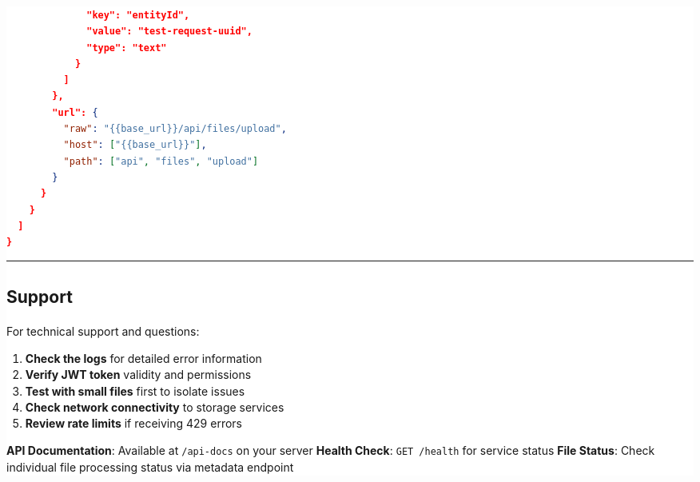 ```json
              "key": "entityId",
              "value": "test-request-uuid",
              "type": "text"
            }
          ]
        },
        "url": {
          "raw": "{{base_url}}/api/files/upload",
          "host": ["{{base_url}}"],
          "path": ["api", "files", "upload"]
        }
      }
    }
  ]
}
```

---

## Support

For technical support and questions:

1. **Check the logs** for detailed error information
2. **Verify JWT token** validity and permissions
3. **Test with small files** first to isolate issues
4. **Check network connectivity** to storage services
5. **Review rate limits** if receiving 429 errors

**API Documentation**: Available at `/api-docs` on your server
**Health Check**: `GET /health` for service status
**File Status**: Check individual file processing status via metadata endpoint
